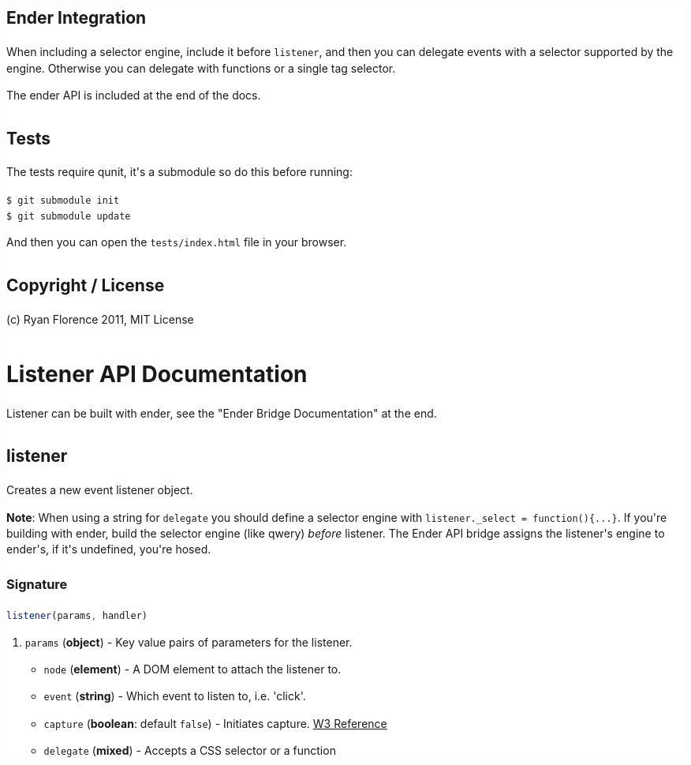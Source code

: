 Ender Integration
-----------------

When including a selector engine, include it before `listener`, and then you can delegate events with a selector supported by the engine.  Otherwise you can delegate with functions or a single tag selector.

The ender API is included at the end of the docs.

Tests
-----

The tests require qunit, it's a submodule so do this before running:

```shell
$ git submodule init
$ git submodule update
```

And then you can open the `tests/index.html` file in your browser.

Copyright / License
-------------------

(c) Ryan Florence 2011, MIT License








Listener API Documentation
==========================

Listener can be built with ender, see the "Ender Bridge Documentation" at the end.

listener
--------

Creates a new event listener object.

__Note__: When using a string for `delegate` you should define a selector engine with `listener._select = function(){...}`.  If you're building with ender, build the selector engine (like qwery) _before_ listener.  The Ender API bridge assigns the listener's engine to ender's, if it's undefined, you're hosed.

### Signature

```javascript
listener(params, handler)
```

1. `params` (__object__) - Key value pairs of parameters for the listener.

	- `node` (__element__) - A DOM element to attach the listener to.

	- `event` (__string__) - Which event to listen to, i.e. 'click'.

	- `capture` (__boolean__: default `false`) - Initiates capture. [W3 Reference](http://www.w3.org/TR/DOM-Level-3-Events/#event-flow)
	- `delegate` (__mixed__) - Accepts a CSS selector or a function
